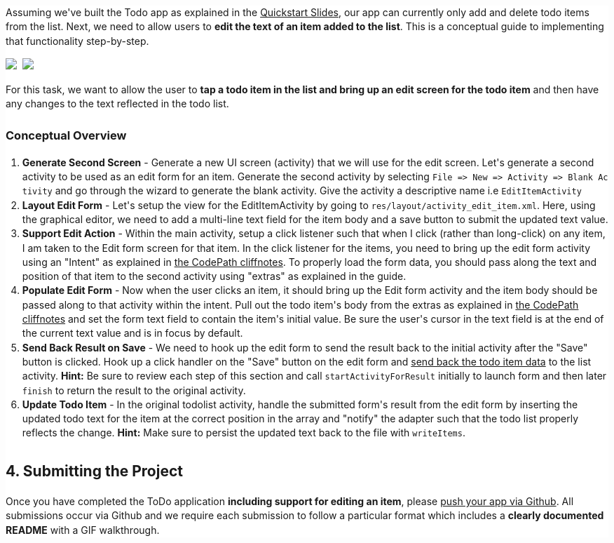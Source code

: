 Assuming we've built the Todo app as explained in the [Quickstart Slides](https://docs.google.com/a/thecodepath.com/presentation/d/1iD0sMc-qIG80yZ1AQfDU5nxSAl3Xe4nx-2W_g9yzMSM/edit#slide=id.p), our app can currently only add and delete todo items from the list. Next, we need to allow users to **edit the text of an item added to the list**. This is a conceptual guide to implementing that functionality step-by-step.

<img src="http://i.imgur.com/dlnF4MJ.png" width="300" />&nbsp;
<img src="http://i.imgur.com/WJJh1HD.png" width="300" />

For this task, we want to allow the user to **tap a todo item in the list and bring up an edit screen for the todo item** and then have any changes to the text reflected in the todo list.

### Conceptual Overview

1. **Generate Second Screen** - Generate a new UI screen (activity) that we will use for the edit screen. Let's generate a second activity to be used as an edit form for an item. Generate the second activity by selecting `File => New => Activity => Blank Activity` and go through the wizard to generate the blank activity. Give the activity a descriptive name i.e `EditItemActivity`
2. **Layout Edit Form** - Let's setup the view for the EditItemActivity by going to `res/layout/activity_edit_item.xml`. Here, using the graphical editor, we need to add a multi-line text field for the item body and a save button to submit the updated text value.
3. **Support Edit Action** - Within the main activity, setup a click listener such that when I click (rather than long-click) on any item, I am taken to the Edit form screen for that item. In the click listener for the items, you need to bring up the edit form activity using an "Intent" as explained in [the CodePath cliffnotes](http://guides.codepath.com/android/Using-Intents-to-Create-Flows). To properly load the form data, you should pass along the text and position of that item to the second activity using "extras" as explained in the guide.
4. **Populate Edit Form** - Now when the user clicks an item, it should bring up the Edit form activity and the item body should be passed along to that activity within the intent. Pull out the todo item's body from the extras as explained in [the CodePath cliffnotes](http://guides.codepath.com/android/Using-Intents-to-Create-Flows#passing-data-to-launched-activities) and set the form text field to contain the item's initial value. Be sure the user's cursor in the text field is at the end of the current text value and is in focus by default.
5. **Send Back Result on Save** - We need to hook up the edit form to send the result back to the initial activity after the "Save" button is clicked. Hook up a click handler on the "Save" button on the edit form and [send back the todo item data](http://guides.codepath.com/android/Using-Intents-to-Create-Flows#returning-data-result-to-parent-activity) to the list activity. **Hint:** Be sure to review each step of this section and call `startActivityForResult` initially to launch form and then later `finish` to return the result to the original activity.
6. **Update Todo Item** - In the original todolist activity, handle the submitted form's result from the edit form by inserting the updated todo text for the item at the correct position in the array and "notify" the adapter such that the todo list properly reflects the change. **Hint:** Make sure to persist the updated text back to the file with `writeItems`.

## 4. Submitting the Project

Once you have completed the ToDo application **including support for editing an item**, please [push your app via Github](https://help.github.com/articles/create-a-repo). All submissions occur via Github and we require each submission to follow a particular format which includes a **clearly documented README** with a GIF walkthrough.
